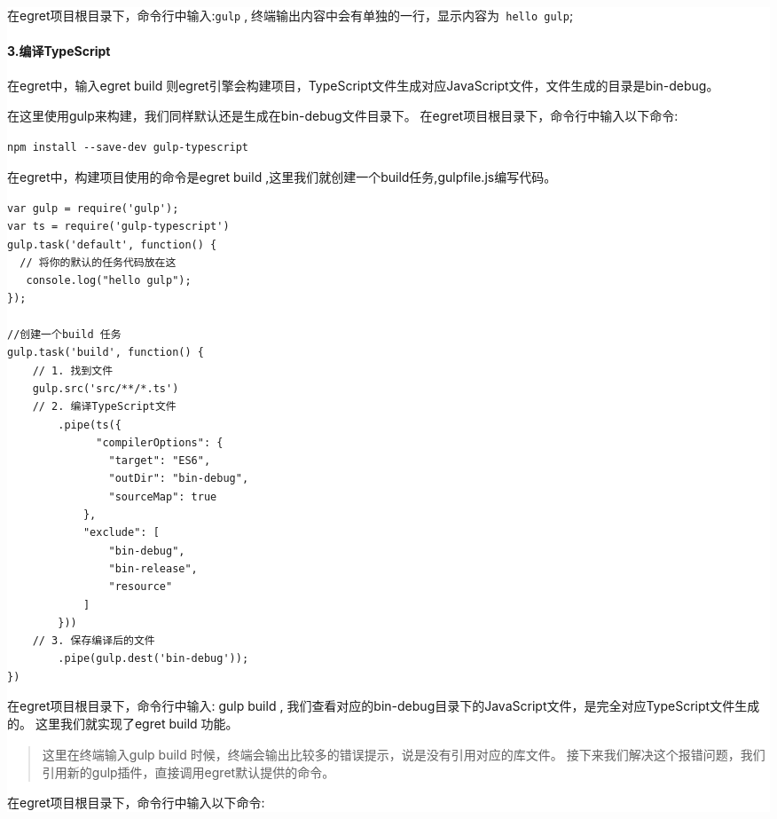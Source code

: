 在egret项目根目录下，命令行中输入:`gulp` , 
终端输出内容中会有单独的一行，显示内容为` hello gulp`;


#### 3.编译TypeScript

在egret中，输入egret  build  则egret引擎会构建项目，TypeScript文件生成对应JavaScript文件，文件生成的目录是bin-debug。

在这里使用gulp来构建，我们同样默认还是生成在bin-debug文件目录下。
在egret项目根目录下，命令行中输入以下命令:

`npm install --save-dev gulp-typescript`

在egret中，构建项目使用的命令是egret  build ,这里我们就创建一个build任务,gulpfile.js编写代码。


```
var gulp = require('gulp');
var ts = require('gulp-typescript')
gulp.task('default', function() {
  // 将你的默认的任务代码放在这
   console.log("hello gulp");
});

//创建一个build 任务
gulp.task('build', function() {
    // 1. 找到文件
    gulp.src('src/**/*.ts')
    // 2. 编译TypeScript文件
        .pipe(ts({
        	  "compilerOptions": {
                "target": "ES6",
                "outDir": "bin-debug",
                "sourceMap": true
            },
            "exclude": [
                "bin-debug",
                "bin-release",
                "resource"
            ]
        }))
    // 3. 保存编译后的文件
        .pipe(gulp.dest('bin-debug'));
})

```

在egret项目根目录下，命令行中输入: gulp build ,
我们查看对应的bin-debug目录下的JavaScript文件，是完全对应TypeScript文件生成的。
这里我们就实现了egret  build 功能。

> 这里在终端输入gulp build 时候，终端会输出比较多的错误提示，说是没有引用对应的库文件。
> 接下来我们解决这个报错问题，我们引用新的gulp插件，直接调用egret默认提供的命令。


在egret项目根目录下，命令行中输入以下命令:
